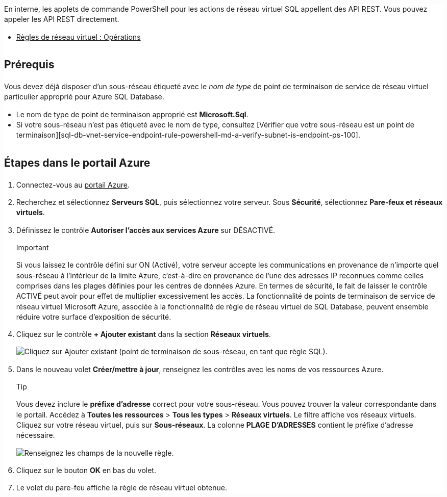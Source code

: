 En interne, les applets de commande PowerShell pour les actions de réseau virtuel SQL appellent des API REST. Vous pouvez appeler les API REST directement.

- [Règles de réseau virtuel : Opérations][rest-api-virtual-network-rules-operations-862r]

## <a name="prerequisites"></a>Prérequis

Vous devez déjà disposer d’un sous-réseau étiqueté avec le *nom de type* de point de terminaison de service de réseau virtuel particulier approprié pour Azure SQL Database.

- Le nom de type de point de terminaison approprié est **Microsoft.Sql**.
- Si votre sous-réseau n’est pas étiqueté avec le nom de type, consultez [Vérifier que votre sous-réseau est un point de terminaison][sql-db-vnet-service-endpoint-rule-powershell-md-a-verify-subnet-is-endpoint-ps-100].

<a name="a-portal-steps-for-vnet-rule-200"></a>

## <a name="azure-portal-steps"></a>Étapes dans le portail Azure

1. Connectez-vous au [portail Azure][http-azure-portal-link-ref-477t].

2. Recherchez et sélectionnez **Serveurs SQL**, puis sélectionnez votre serveur. Sous **Sécurité**, sélectionnez **Pare-feux et réseaux virtuels**.

3. Définissez le contrôle **Autoriser l’accès aux services Azure** sur DÉSACTIVÉ.

    > [!IMPORTANT]
    > Si vous laissez le contrôle défini sur ON (Activé), votre serveur accepte les communications en provenance de n’importe quel sous-réseau à l’intérieur de la limite Azure, c’est-à-dire en provenance de l’une des adresses IP reconnues comme celles comprises dans les plages définies pour les centres de données Azure. En termes de sécurité, le fait de laisser le contrôle ACTIVÉ peut avoir pour effet de multiplier excessivement les accès. La fonctionnalité de points de terminaison de service de réseau virtuel Microsoft Azure, associée à la fonctionnalité de règle de réseau virtuel de SQL Database, peuvent ensemble réduire votre surface d’exposition de sécurité.

4. Cliquez sur le contrôle **+ Ajouter existant** dans la section **Réseaux virtuels**.

    ![Cliquez sur Ajouter existant (point de terminaison de sous-réseau, en tant que règle SQL).][image-portal-firewall-vnet-add-existing-10-png]

5. Dans le nouveau volet **Créer/mettre à jour**, renseignez les contrôles avec les noms de vos ressources Azure.

    > [!TIP]
    > Vous devez inclure le **préfixe d’adresse** correct pour votre sous-réseau. Vous pouvez trouver la valeur correspondante dans le portail.
    > Accédez à **Toutes les ressources** &gt; **Tous les types** &gt; **Réseaux virtuels**. Le filtre affiche vos réseaux virtuels. Cliquez sur votre réseau virtuel, puis sur **Sous-réseaux**. La colonne **PLAGE D’ADRESSES** contient le préfixe d’adresse nécessaire.

    ![Renseignez les champs de la nouvelle règle.][image-portal-firewall-create-update-vnet-rule-20-png]

6. Cliquez sur le bouton **OK** en bas du volet.

7. Le volet du pare-feu affiche la règle de réseau virtuel obtenue.


[image-portal-firewall-vnet-add-existing-10-png]: ../../sql-database/media/sql-database-vnet-service-endpoint-rule-overview/portal-firewall-vnet-add-existing-10.png
[image-portal-firewall-create-update-vnet-rule-20-png]: ../../sql-database/media/sql-database-vnet-service-endpoint-rule-overview/portal-firewall-create-update-vnet-rule-20.png
[image-portal-firewall-vnet-result-rule-30-png]: ../../sql-database/media/sql-database-vnet-service-endpoint-rule-overview/portal-firewall-vnet-result-rule-30.png
[arm-deployment-model-568f]: ../../azure-resource-manager/management/deployment-models.md
[vm-configure-private-ip-addresses-for-a-virtual-machine-using-the-azure-portal-321w]: ../virtual-network/virtual-networks-static-private-ip-arm-pportal.md
[vm-virtual-network-service-endpoints-overview-649d]: https://docs.microsoft.com/azure/virtual-network/virtual-network-service-endpoints-overview
[vpn-gateway-indexmd-608y]: ../../vpn-gateway/index.yml
[http-azure-portal-link-ref-477t]: https://portal.azure.com/
[rest-api-virtual-network-rules-operations-862r]: https://docs.microsoft.com/rest/api/sql/virtualnetworkrules